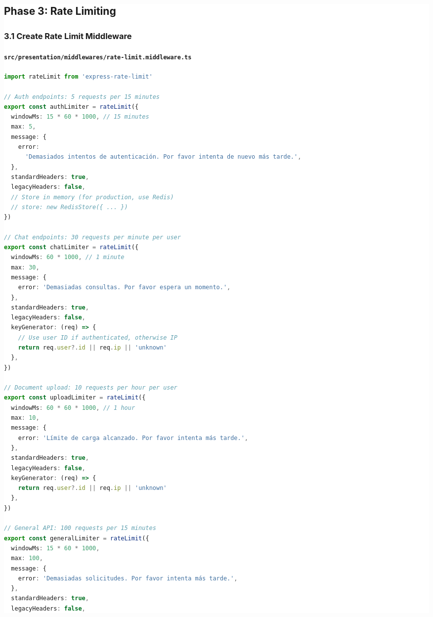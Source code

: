 
## Phase 3: Rate Limiting

### 3.1 Create Rate Limit Middleware

#### `src/presentation/middlewares/rate-limit.middleware.ts`

```typescript
import rateLimit from 'express-rate-limit'

// Auth endpoints: 5 requests per 15 minutes
export const authLimiter = rateLimit({
  windowMs: 15 * 60 * 1000, // 15 minutes
  max: 5,
  message: {
    error:
      'Demasiados intentos de autenticación. Por favor intenta de nuevo más tarde.',
  },
  standardHeaders: true,
  legacyHeaders: false,
  // Store in memory (for production, use Redis)
  // store: new RedisStore({ ... })
})

// Chat endpoints: 30 requests per minute per user
export const chatLimiter = rateLimit({
  windowMs: 60 * 1000, // 1 minute
  max: 30,
  message: {
    error: 'Demasiadas consultas. Por favor espera un momento.',
  },
  standardHeaders: true,
  legacyHeaders: false,
  keyGenerator: (req) => {
    // Use user ID if authenticated, otherwise IP
    return req.user?.id || req.ip || 'unknown'
  },
})

// Document upload: 10 requests per hour per user
export const uploadLimiter = rateLimit({
  windowMs: 60 * 60 * 1000, // 1 hour
  max: 10,
  message: {
    error: 'Límite de carga alcanzado. Por favor intenta más tarde.',
  },
  standardHeaders: true,
  legacyHeaders: false,
  keyGenerator: (req) => {
    return req.user?.id || req.ip || 'unknown'
  },
})

// General API: 100 requests per 15 minutes
export const generalLimiter = rateLimit({
  windowMs: 15 * 60 * 1000,
  max: 100,
  message: {
    error: 'Demasiadas solicitudes. Por favor intenta más tarde.',
  },
  standardHeaders: true,
  legacyHeaders: false,
```